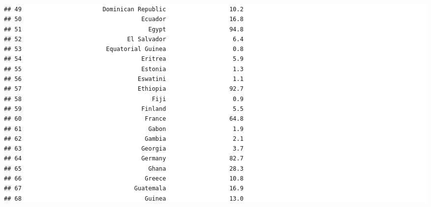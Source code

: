     ## 49                       Dominican Republic                  10.2
    ## 50                                  Ecuador                  16.8
    ## 51                                    Egypt                  94.8
    ## 52                              El Salvador                   6.4
    ## 53                        Equatorial Guinea                   0.8
    ## 54                                  Eritrea                   5.9
    ## 55                                  Estonia                   1.3
    ## 56                                 Eswatini                   1.1
    ## 57                                 Ethiopia                  92.7
    ## 58                                     Fiji                   0.9
    ## 59                                  Finland                   5.5
    ## 60                                   France                  64.8
    ## 61                                    Gabon                   1.9
    ## 62                                   Gambia                   2.1
    ## 63                                  Georgia                   3.7
    ## 64                                  Germany                  82.7
    ## 65                                    Ghana                  28.3
    ## 66                                   Greece                  10.8
    ## 67                                Guatemala                  16.9
    ## 68                                   Guinea                  13.0